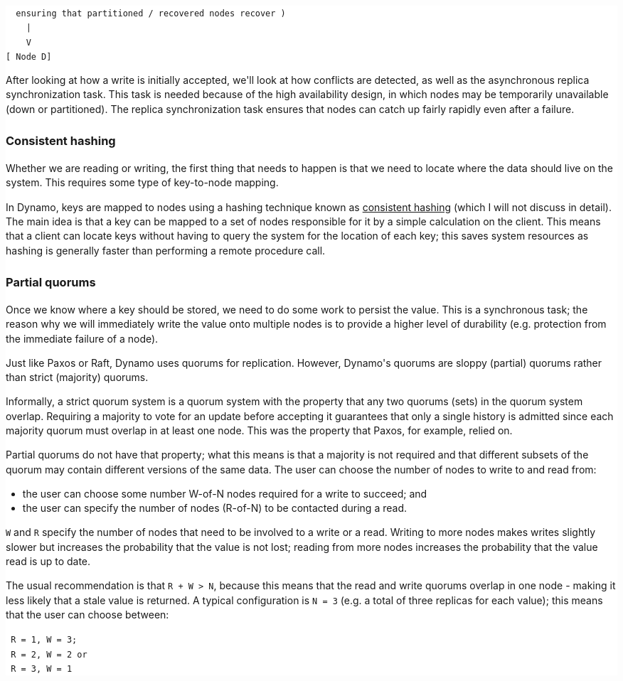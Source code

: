       ensuring that partitioned / recovered nodes recover )
        |
        V
    [ Node D]

After looking at how a write is initially accepted, we'll look at how conflicts are detected, as well as the asynchronous replica synchronization task. This task is needed because of the high availability design, in which nodes may be temporarily unavailable (down or partitioned). The replica synchronization task ensures that nodes can catch up fairly rapidly even after a failure.

### Consistent hashing

Whether we are reading or writing, the first thing that needs to happen is that we need to locate where the data should live on the system. This requires some type of key-to-node mapping.

In Dynamo, keys are mapped to nodes using a hashing technique known as [consistent hashing](https://github.com/mixu/vnodehash) (which I will not discuss in detail). The main idea is that a key can be mapped to a set of nodes responsible for it by a simple calculation on the client. This means that a client can locate keys without having to query the system for the location of each key; this saves system resources as hashing is generally faster than performing a remote procedure call.

### Partial quorums

Once we know where a key should be stored, we need to do some work to persist the value. This is a synchronous task; the reason why we will immediately write the value onto multiple nodes is to provide a higher level of durability (e.g. protection from the immediate failure of a node).

Just like Paxos or Raft, Dynamo uses quorums for replication. However, Dynamo's quorums are sloppy (partial) quorums rather than strict (majority) quorums.

Informally, a strict quorum system is a quorum system with the property that any two quorums (sets) in the quorum system overlap. Requiring a majority to vote for an update before accepting it guarantees that only a single history is admitted since each majority quorum must overlap in at least one node. This was the property that Paxos, for example, relied on.

Partial quorums do not have that property; what this means is that a majority is not required and that different subsets of the quorum may contain different versions of the same data. The user can choose the number of nodes to write to and read from:

- the user can choose some number W-of-N nodes required for a write to succeed; and
- the user can specify the number of nodes (R-of-N) to be contacted during a read.

`W` and `R` specify the number of nodes that need to be involved to a write or a read. Writing to more nodes makes writes slightly slower but increases the probability that the value is not lost; reading from more nodes increases the probability that the value read is up to date.

The usual recommendation is that `R + W > N`, because this means that the read and write quorums overlap in one node - making it less likely that a stale value is returned. A typical configuration is `N = 3` (e.g. a total of three replicas for each value); this means that the user can choose between:

     R = 1, W = 3;
     R = 2, W = 2 or
     R = 3, W = 1
